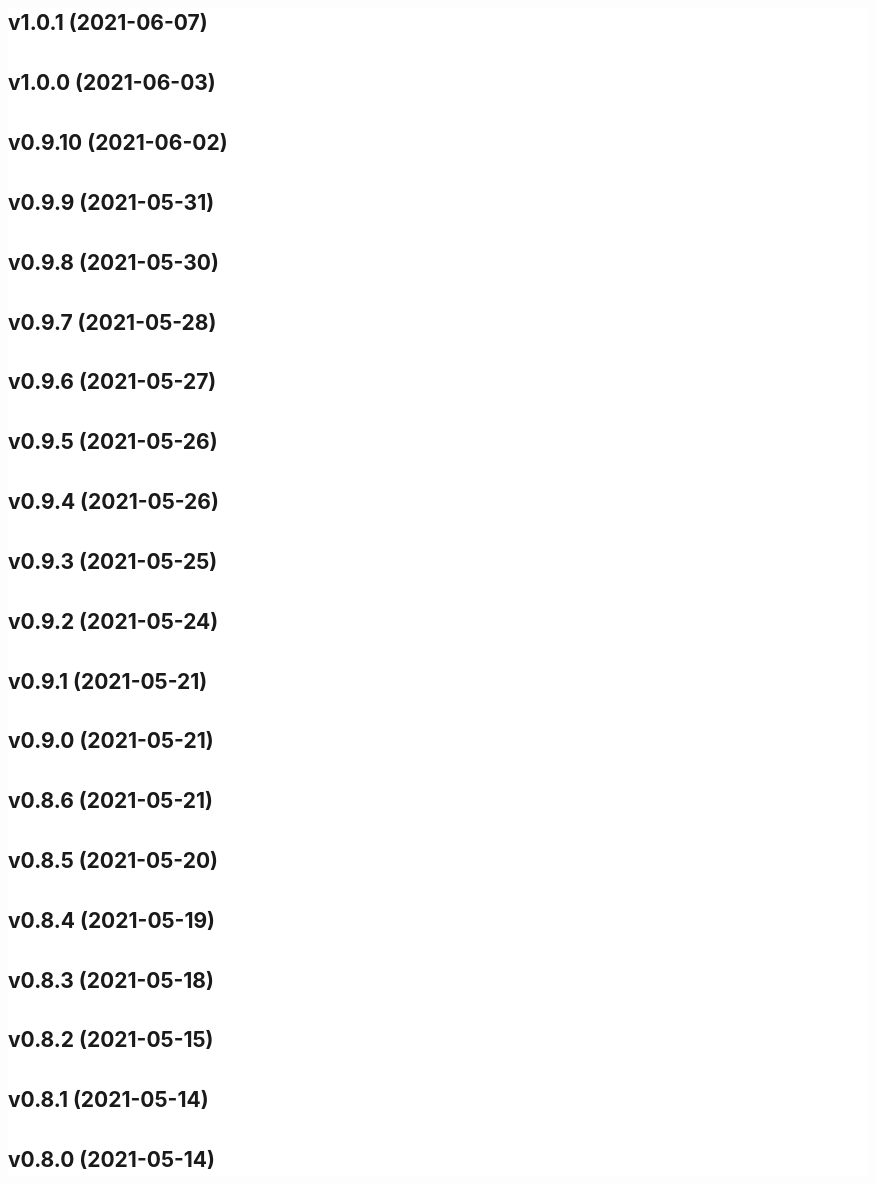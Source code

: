 ## v1.0.1 (2021-06-07)

## v1.0.0 (2021-06-03)

## v0.9.10 (2021-06-02)

## v0.9.9 (2021-05-31)

## v0.9.8 (2021-05-30)

## v0.9.7 (2021-05-28)

## v0.9.6 (2021-05-27)

## v0.9.5 (2021-05-26)

## v0.9.4 (2021-05-26)

## v0.9.3 (2021-05-25)

## v0.9.2 (2021-05-24)

## v0.9.1 (2021-05-21)

## v0.9.0 (2021-05-21)

## v0.8.6 (2021-05-21)

## v0.8.5 (2021-05-20)

## v0.8.4 (2021-05-19)

## v0.8.3 (2021-05-18)

## v0.8.2 (2021-05-15)

## v0.8.1 (2021-05-14)

## v0.8.0 (2021-05-14)
